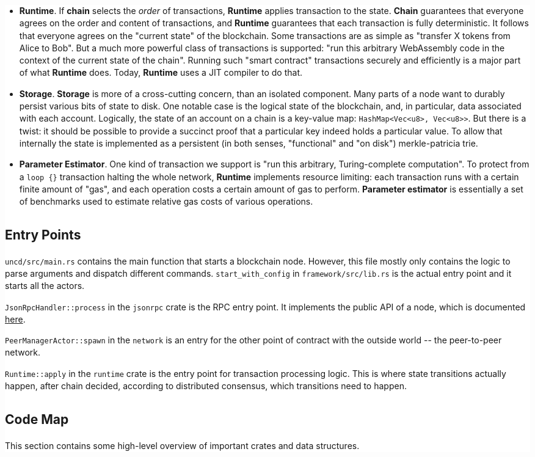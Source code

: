 * **Runtime**. If **chain** selects the _order_ of transactions, **Runtime** applies
  transaction to the state. **Chain** guarantees that everyone agrees on the order
  and content of transactions, and **Runtime** guarantees that each transaction is
  fully deterministic. It follows that everyone agrees on the "current state" of
  the blockchain. Some transactions are as simple as "transfer X tokens from
  Alice to Bob". But a much more powerful class of transactions is supported:
  "run this arbitrary WebAssembly code in the context of the current state of
  the chain". Running such "smart contract" transactions securely and
  efficiently is a major part of what **Runtime** does. Today, **Runtime** uses a JIT
  compiler to do that.

* **Storage**. **Storage** is more of a cross-cutting concern, than an isolated
  component. Many parts of a node want to durably persist various bits of state
  to disk. One notable case is the logical state of the blockchain, and, in
  particular, data associated with each account. Logically, the state of an account
  on a chain is a key-value map: `HashMap<Vec<u8>, Vec<u8>>`. But there is a
  twist: it should be possible to provide a succinct proof that a particular key
  indeed holds a particular value. To allow that internally the state is
  implemented as a persistent (in both senses, "functional" and "on disk")
  merkle-patricia trie.

* **Parameter Estimator**. One kind of transaction we support is "run this
  arbitrary, Turing-complete computation". To protect from a `loop {}`
  transaction halting the whole network, **Runtime** implements resource limiting:
  each transaction runs with a certain finite amount of "gas", and each
  operation costs a certain amount of gas to perform. **Parameter estimator** is
  essentially a set of benchmarks used to estimate relative gas costs of
  various operations.

## Entry Points

`uncd/src/main.rs` contains the main function that starts a blockchain node.
However, this file mostly only contains the logic to parse arguments and
dispatch different commands. `start_with_config` in `framework/src/lib.rs` is the
actual entry point and it starts all the actors.

`JsonRpcHandler::process` in the `jsonrpc` crate is the RPC entry point. It
implements the public API of a node, which is documented
[here](https://docs.unc.org/api/rpc/introduction).

`PeerManagerActor::spawn` in the `network` is an entry for the other point of
contract with the outside world -- the peer-to-peer network.

`Runtime::apply` in the `runtime` crate is the entry point for transaction
processing logic. This is where state transitions actually happen, after chain
decided, according to distributed consensus, which transitions need  to
happen.

## Code Map

This section contains some high-level overview of important crates and data
structures.
